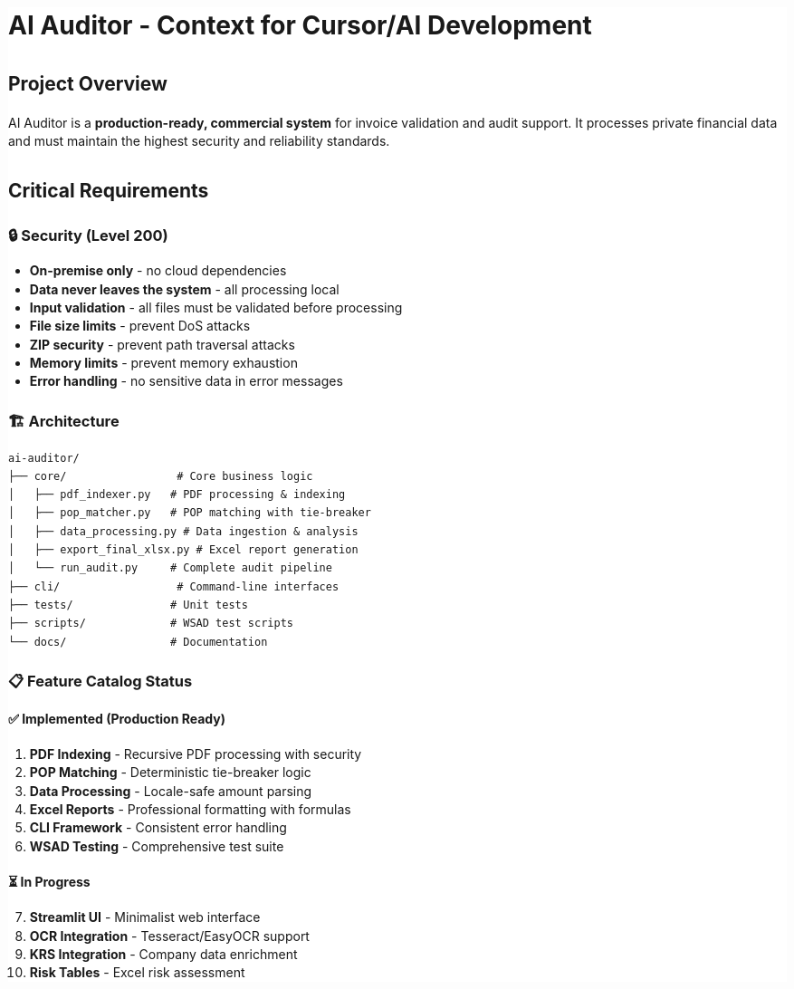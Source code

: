 # AI Auditor - Context for Cursor/AI Development

## Project Overview

AI Auditor is a **production-ready, commercial system** for invoice validation and audit support. It processes private financial data and must maintain the highest security and reliability standards.

## Critical Requirements

### 🔒 Security (Level 200)
- **On-premise only** - no cloud dependencies
- **Data never leaves the system** - all processing local
- **Input validation** - all files must be validated before processing
- **File size limits** - prevent DoS attacks
- **ZIP security** - prevent path traversal attacks
- **Memory limits** - prevent memory exhaustion
- **Error handling** - no sensitive data in error messages

### 🏗️ Architecture
```
ai-auditor/
├── core/                 # Core business logic
│   ├── pdf_indexer.py   # PDF processing & indexing
│   ├── pop_matcher.py   # POP matching with tie-breaker
│   ├── data_processing.py # Data ingestion & analysis
│   ├── export_final_xlsx.py # Excel report generation
│   └── run_audit.py     # Complete audit pipeline
├── cli/                  # Command-line interfaces
├── tests/               # Unit tests
├── scripts/             # WSAD test scripts
└── docs/                # Documentation
```

### 📋 Feature Catalog Status

#### ✅ Implemented (Production Ready)
1. **PDF Indexing** - Recursive PDF processing with security
2. **POP Matching** - Deterministic tie-breaker logic
3. **Data Processing** - Locale-safe amount parsing
4. **Excel Reports** - Professional formatting with formulas
5. **CLI Framework** - Consistent error handling
6. **WSAD Testing** - Comprehensive test suite

#### ⏳ In Progress
7. **Streamlit UI** - Minimalist web interface
8. **OCR Integration** - Tesseract/EasyOCR support
9. **KRS Integration** - Company data enrichment
10. **Risk Tables** - Excel risk assessment
